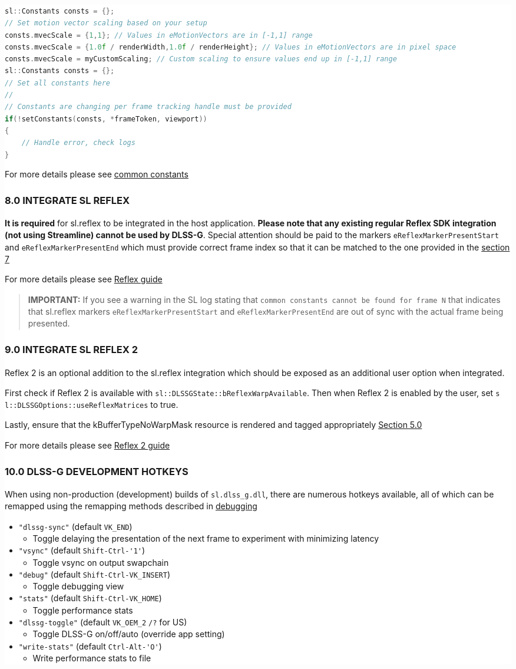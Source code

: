 ```cpp
sl::Constants consts = {};
// Set motion vector scaling based on your setup
consts.mvecScale = {1,1}; // Values in eMotionVectors are in [-1,1] range
consts.mvecScale = {1.0f / renderWidth,1.0f / renderHeight}; // Values in eMotionVectors are in pixel space
consts.mvecScale = myCustomScaling; // Custom scaling to ensure values end up in [-1,1] range
sl::Constants consts = {};
// Set all constants here
//
// Constants are changing per frame tracking handle must be provided
if(!setConstants(consts, *frameToken, viewport))
{
    // Handle error, check logs
}
```

For more details please see [common constants](ProgrammingGuide.md#2111-common-constants)

### 8.0 INTEGRATE SL REFLEX

**It is required** for sl.reflex to be integrated in the host application. **Please note that any existing regular Reflex SDK integration (not using Streamline) cannot be used by DLSS-G**. Special attention should be paid to the markers `eReflexMarkerPresentStart` and `eReflexMarkerPresentEnd` which must provide correct frame index so that it can be matched to the one provided in the [section 7](#70-provide-common-constants)

For more details please see [Reflex guide](ProgrammingGuideReflex.md)

> **IMPORTANT:**
> If you see a warning in the SL log stating that `common constants cannot be found for frame N` that indicates that sl.reflex markers `eReflexMarkerPresentStart` and `eReflexMarkerPresentEnd` are out of sync with the actual frame being presented.

### 9.0 INTEGRATE SL REFLEX 2

Reflex 2 is an optional addition to the sl.reflex integration which should be exposed as an additional user option when integrated. 

First check if Reflex 2 is available with `sl::DLSSGState::bReflexWarpAvailable`. Then when Reflex 2 is enabled by the user, set `sl::DLSSGOptions::useReflexMatrices` to true.

Lastly, ensure that the kBufferTypeNoWarpMask resource is rendered and tagged appropriately [Section 5.0](#50-tag-all-required-resources)

For more details please see [Reflex 2 guide](ProgrammingGuideReflex2.md)

### 10.0 DLSS-G DEVELOPMENT HOTKEYS

When using non-production (development) builds of `sl.dlss_g.dll`, there are numerous hotkeys available, all of which can be remapped using the remapping methods described in [debugging](<Debugging - JSON Configs (Plugin Configs).md>)

* `"dlssg-sync"` (default `VK_END`)
  * Toggle delaying the presentation of the next frame to experiment with minimizing latency
* `"vsync"` (default `Shift-Ctrl-'1'`)
  * Toggle vsync on output swapchain
* `"debug"` (default `Shift-Ctrl-VK_INSERT`)
  * Toggle debugging view
* `"stats"` (default `Shift-Ctrl-VK_HOME`)
  * Toggle performance stats
* `"dlssg-toggle"` (default `VK_OEM_2` `/?` for US)
  * Toggle DLSS-G on/off/auto (override app setting)
* `"write-stats"` (default `Ctrl-Alt-'O'`)
  * Write performance stats to file
